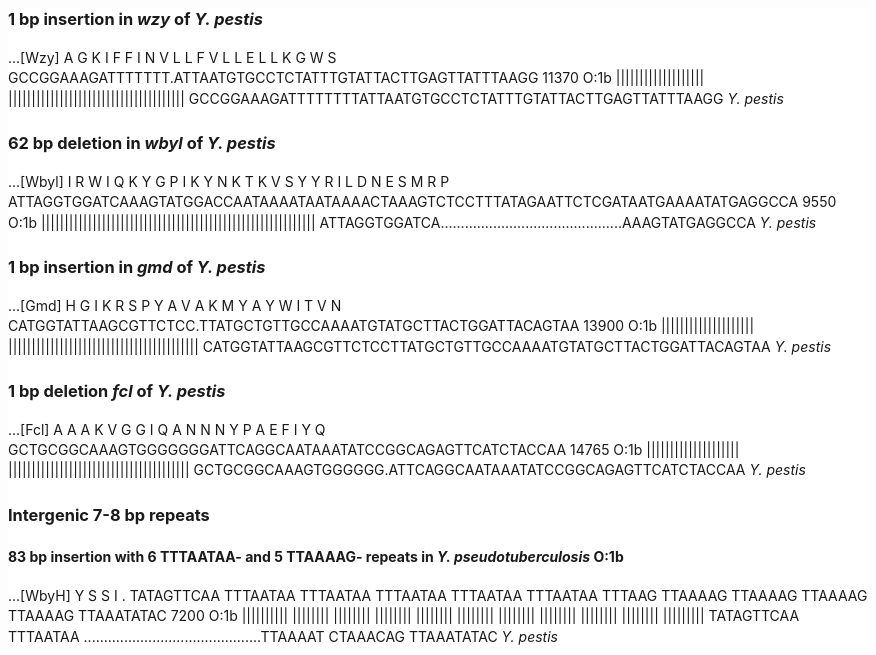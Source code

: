 
### 1 bp insertion in *wzy* of *Y. pestis*

...[Wzy]
A G K I F F I N V L L F V L L E L L K G W S
GCCGGAAAGATTTTTTT.ATTAATGTGCCTCTATTTGTATTACTTGAGTTATTTAAGG 11370 O:1b
||||||||||||||||||| ||||||||||||||||||||||||||||||||||||||
GCCGGAAAGATTTTTTTTATTAATGTGCCTCTATTTGTATTACTTGAGTTATTTAAGG *Y. pestis*


### 62 bp deletion in *wbyl* of *Y. pestis*

...[Wbyl]
I R W I Q K Y G P I K Y N K T K V S Y Y R I L D N E S M R P
ATTAGGTGGATCAAAGTATGGACCAATAAAATAATAAAACTAAAGTCTCCTTTATAGAATTCTCGATAATGAAAATATGAGGCCA 9550 O:1b
|||||||||||||||||||||||||||||||||||||||||||||||||||||||||||
ATTAGGTGGATCA.............................................AAAGTATGAGGCCA *Y. pestis*


### 1 bp insertion in *gmd* of *Y. pestis*

...[Gmd]
H G I K R S P Y A V A K M Y A Y W I T V N
CATGGTATTAAGCGTTCTCC.TTATGCTGTTGCCAAAATGTATGCTTACTGGATTACAGTAA 13900 O:1b
|||||||||||||||||||| |||||||||||||||||||||||||||||||||||||||||
CATGGTATTAAGCGTTCTCCTTATGCTGTTGCCAAAATGTATGCTTACTGGATTACAGTAA *Y. pestis*


### 1 bp deletion *fcl* of *Y. pestis*

...[Fcl]
A A A K V G G I Q A N N N Y P A E F I Y Q
GCTGCGGCAAAGTGGGGGGGATTCAGGCAATAAATATCCGGCAGAGTTCATCTACCAA 14765 O:1b
|||||||||||||||||||| |||||||||||||||||||||||||||||||||||||||
GCTGCGGCAAAGTGGGGGG.ATTCAGGCAATAAATATCCGGCAGAGTTCATCTACCAA *Y. pestis*


### Intergenic 7-8 bp repeats

#### 83 bp insertion with 6 TTTAATAA- and 5 TTAAAAG- repeats in *Y. pseudotuberculosis* O:1b

...[WbyH]
Y S S I .
TATAGTTCAA TTTAATAA TTTAATAA TTTAATAA TTTAATAA TTTAATAA TTTAAG TTAAAAG TTAAAAG TTAAAAG TTAAAAG TTAAATATAC 7200 O:1b
|||||||||| |||||||| |||||||| |||||||| |||||||| |||||||| |||||||| |||||||| |||||||| |||||||| |||||||||
TATAGTTCAA TTTAATAA ............................................TTAAAAT CTAAACAG TTAAATATAC *Y. pestis*


